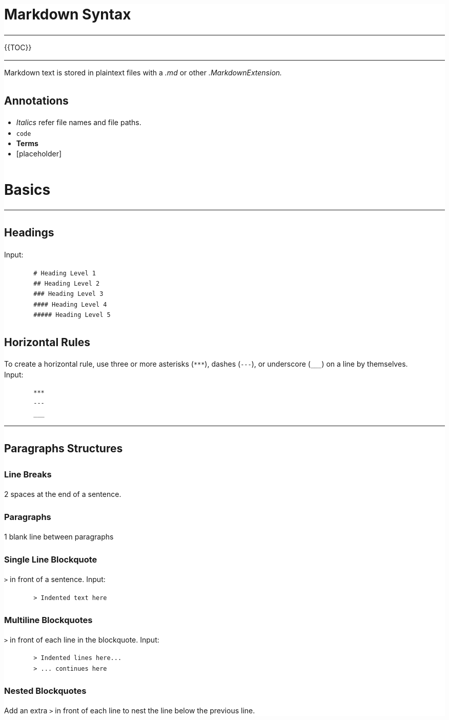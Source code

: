 # Markdown Syntax
***
{{TOC}}
***

Markdown text is stored in plaintext files with a *.md* or other *.MarkdownExtension.*

## Annotations
- *Italics* refer file names and file paths.
- `code` 
- **Terms** 
- \[placeholder\]

# Basics
***
## Headings
Input:
```	
		# Heading Level 1  
		## Heading Level 2  
		### Heading Level 3  
		#### Heading Level 4  
		##### Heading Level 5  
```

## Horizontal Rules
To create a horizontal rule, use three or more asterisks (`***`), dashes (`---`), or underscore (`___`) on a line by themselves.  
Input:
```
		***
		---
		___
```
***
## Paragraphs Structures
### Line Breaks
2 spaces at the end of a sentence.
### Paragraphs
1 blank line between paragraphs
### Single Line Blockquote
`>` in front of a sentence. 
Input:
```
		> Indented text here
```
### Multiline Blockquotes
`>` in front of each line in the blockquote. 
Input:
```
		> Indented lines here...
		> ... continues here   
```
### Nested Blockquotes
Add an extra `>` in front of each line to nest the line below the previous line.   

[^1]: Reference for 1st footnote
[1]: <google.com> "Google"
